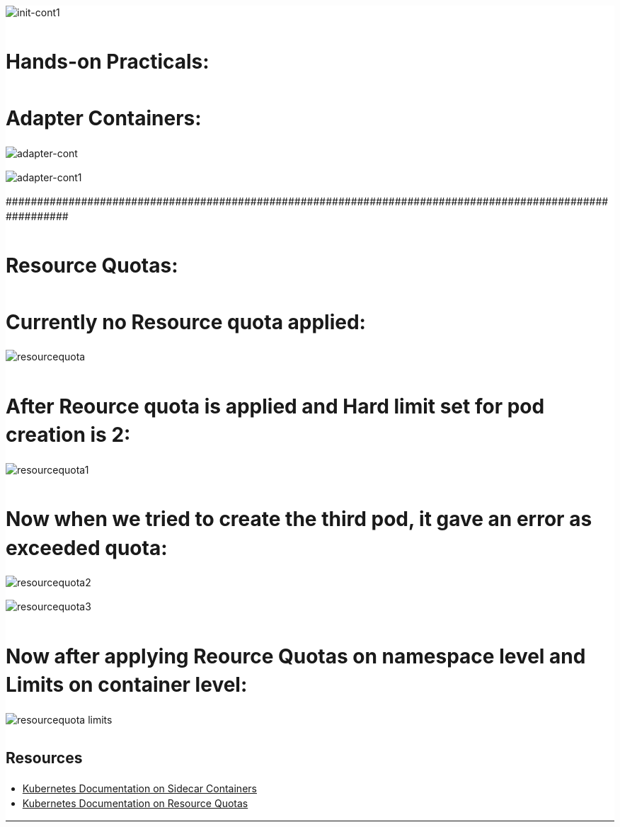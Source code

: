  

 ![init-cont1](https://github.com/user-attachments/assets/7b7ed09e-c802-4711-9f73-bc01ac2b059d)



 # Hands-on Practicals:

 # Adapter Containers:

 ![adapter-cont](https://github.com/user-attachments/assets/db4a9f9c-9dc4-4f07-b441-52d2ba1337e7)



 ![adapter-cont1](https://github.com/user-attachments/assets/88c1c08e-a125-4f35-bfab-5e2762c99a19)

##########################################################################################################

 # Resource Quotas:

 # Currently no Resource quota applied:
 
 ![resourcequota](https://github.com/user-attachments/assets/c39db61d-5d05-4a7a-84b2-9dd501cefcc1)


# After Reource quota is applied and Hard limit set for pod creation is 2:

 ![resourcequota1](https://github.com/user-attachments/assets/6899fc62-f43d-4cd0-8f1f-d8d4bc49ebdd)




# Now when we tried to create the third pod, it gave an error as exceeded quota:

 ![resourcequota2](https://github.com/user-attachments/assets/25ae77b0-e080-4098-920c-3f94cbe815aa)


 
![resourcequota3](https://github.com/user-attachments/assets/ca91bc9b-8182-4cc4-8bdd-c00f59276897)



# Now after applying Reource Quotas on namespace level and Limits on container level:

![resourcequota limits](https://github.com/user-attachments/assets/ed0b9348-ad2c-4ebe-afa3-e25abe5e296d)




## Resources

- [Kubernetes Documentation on Sidecar Containers](https://kubernetes.io/docs/concepts/workloads/pods/#sidecar-containers)
- [Kubernetes Documentation on Resource Quotas](https://kubernetes.io/docs/concepts/policy/resource-quotas/)

---
